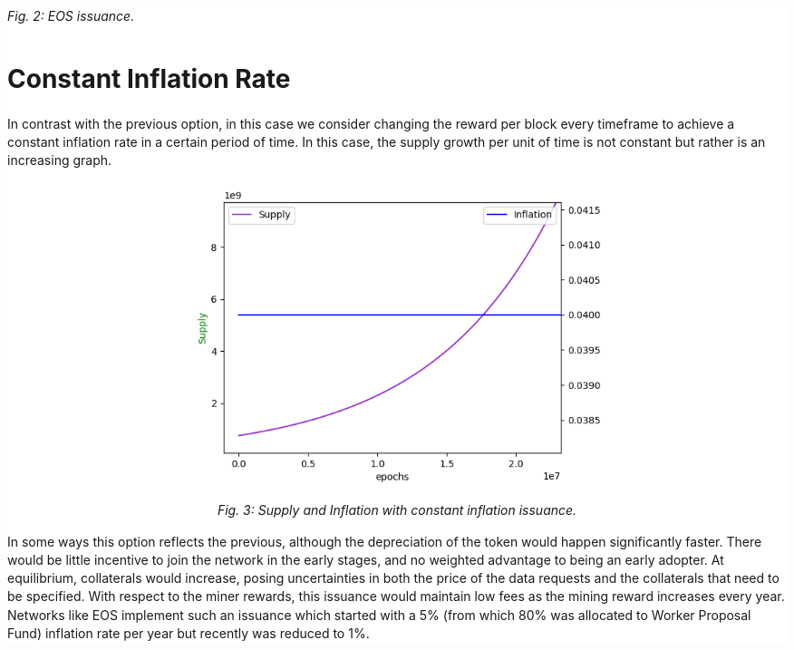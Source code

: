 <em>Fig. 2: EOS issuance.</em>
</p>

# Constant Inflation Rate
In contrast with the previous option, in this case we consider changing the reward per block every timeframe to achieve a constant inflation rate in a certain period of time. In this case, the supply growth per unit of time is not constant but rather is an increasing graph.

<p align=center>
<img src="./images/constant_inflation.png" width="450">
</p>
<p align=center>
<em>Fig. 3: Supply and Inflation with constant inflation issuance.</em>
</p>

In some ways this option reflects the previous, although the depreciation of the token would happen significantly faster. There would be little incentive to join the network in the early stages, and no weighted advantage to being an early adopter. At equilibrium, collaterals would increase, posing uncertainties in both the price of the data requests and the collaterals that need to be specified.
With respect to the miner rewards, this issuance would maintain low fees as the mining reward increases every year.
Networks like EOS implement such an issuance which started with a 5% (from which 80% was allocated to Worker Proposal Fund) inflation rate per year but recently was reduced to 1%.

<p align=center>
